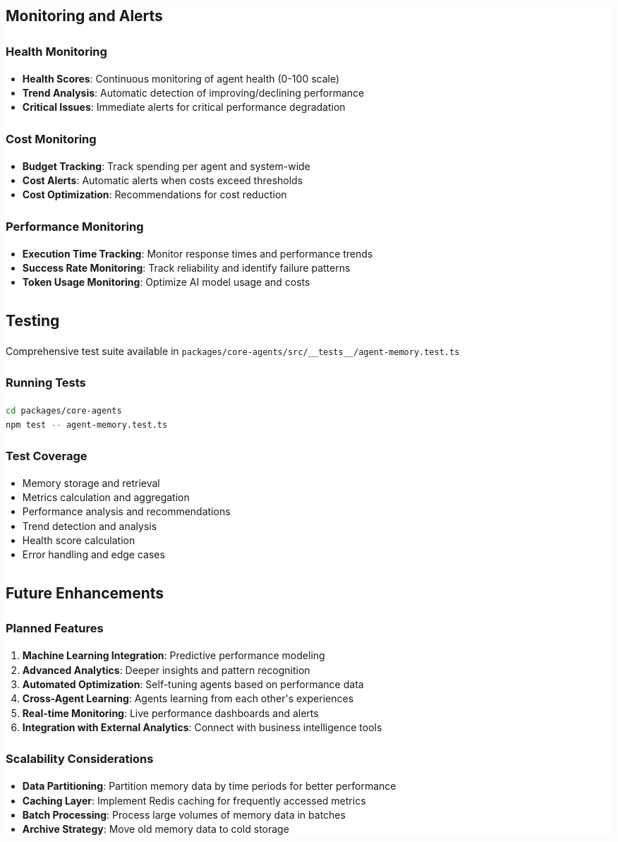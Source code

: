 ## Monitoring and Alerts

### Health Monitoring
- **Health Scores**: Continuous monitoring of agent health (0-100 scale)
- **Trend Analysis**: Automatic detection of improving/declining performance
- **Critical Issues**: Immediate alerts for critical performance degradation

### Cost Monitoring
- **Budget Tracking**: Track spending per agent and system-wide
- **Cost Alerts**: Automatic alerts when costs exceed thresholds
- **Cost Optimization**: Recommendations for cost reduction

### Performance Monitoring
- **Execution Time Tracking**: Monitor response times and performance trends
- **Success Rate Monitoring**: Track reliability and identify failure patterns
- **Token Usage Monitoring**: Optimize AI model usage and costs

## Testing

Comprehensive test suite available in `packages/core-agents/src/__tests__/agent-memory.test.ts`

### Running Tests
```bash
cd packages/core-agents
npm test -- agent-memory.test.ts
```

### Test Coverage
- Memory storage and retrieval
- Metrics calculation and aggregation
- Performance analysis and recommendations
- Trend detection and analysis
- Health score calculation
- Error handling and edge cases

## Future Enhancements

### Planned Features
1. **Machine Learning Integration**: Predictive performance modeling
2. **Advanced Analytics**: Deeper insights and pattern recognition
3. **Automated Optimization**: Self-tuning agents based on performance data
4. **Cross-Agent Learning**: Agents learning from each other's experiences
5. **Real-time Monitoring**: Live performance dashboards and alerts
6. **Integration with External Analytics**: Connect with business intelligence tools

### Scalability Considerations
- **Data Partitioning**: Partition memory data by time periods for better performance
- **Caching Layer**: Implement Redis caching for frequently accessed metrics
- **Batch Processing**: Process large volumes of memory data in batches
- **Archive Strategy**: Move old memory data to cold storage
